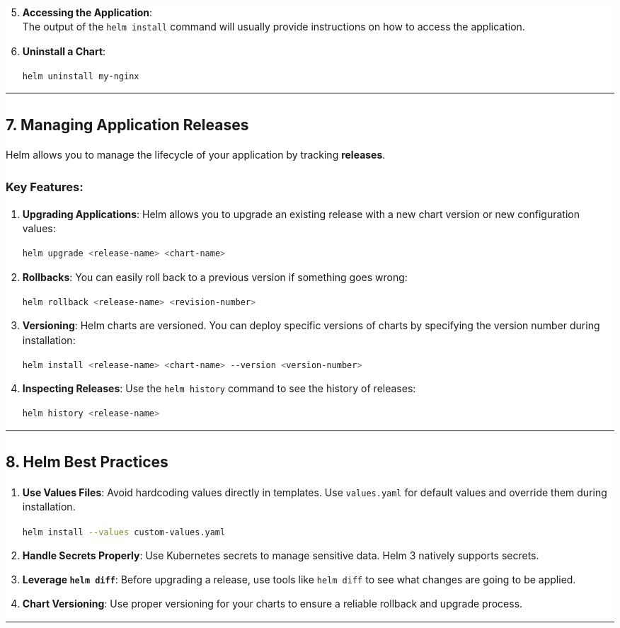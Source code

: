 5. **Accessing the Application**:  
   The output of the `helm install` command will usually provide instructions on how to access the application.

6. **Uninstall a Chart**:
   ```bash
   helm uninstall my-nginx
   ```

---

## 7. Managing Application Releases

Helm allows you to manage the lifecycle of your application by tracking **releases**.

### Key Features:

1. **Upgrading Applications**: Helm allows you to upgrade an existing release with a new chart version or new configuration values:
   ```bash
   helm upgrade <release-name> <chart-name>
   ```

2. **Rollbacks**: You can easily roll back to a previous version if something goes wrong:
   ```bash
   helm rollback <release-name> <revision-number>
   ```

3. **Versioning**: Helm charts are versioned. You can deploy specific versions of charts by specifying the version number during installation:
   ```bash
   helm install <release-name> <chart-name> --version <version-number>
   ```

4. **Inspecting Releases**: Use the `helm history` command to see the history of releases:
   ```bash
   helm history <release-name>
   ```

---

## 8. Helm Best Practices

1. **Use Values Files**: Avoid hardcoding values directly in templates. Use `values.yaml` for default values and override them during installation.
   ```bash
   helm install --values custom-values.yaml
   ```

2. **Handle Secrets Properly**: Use Kubernetes secrets to manage sensitive data. Helm 3 natively supports secrets.

3. **Leverage `helm diff`**: Before upgrading a release, use tools like `helm diff` to see what changes are going to be applied.

4. **Chart Versioning**: Use proper versioning for your charts to ensure a reliable rollback and upgrade process.

---